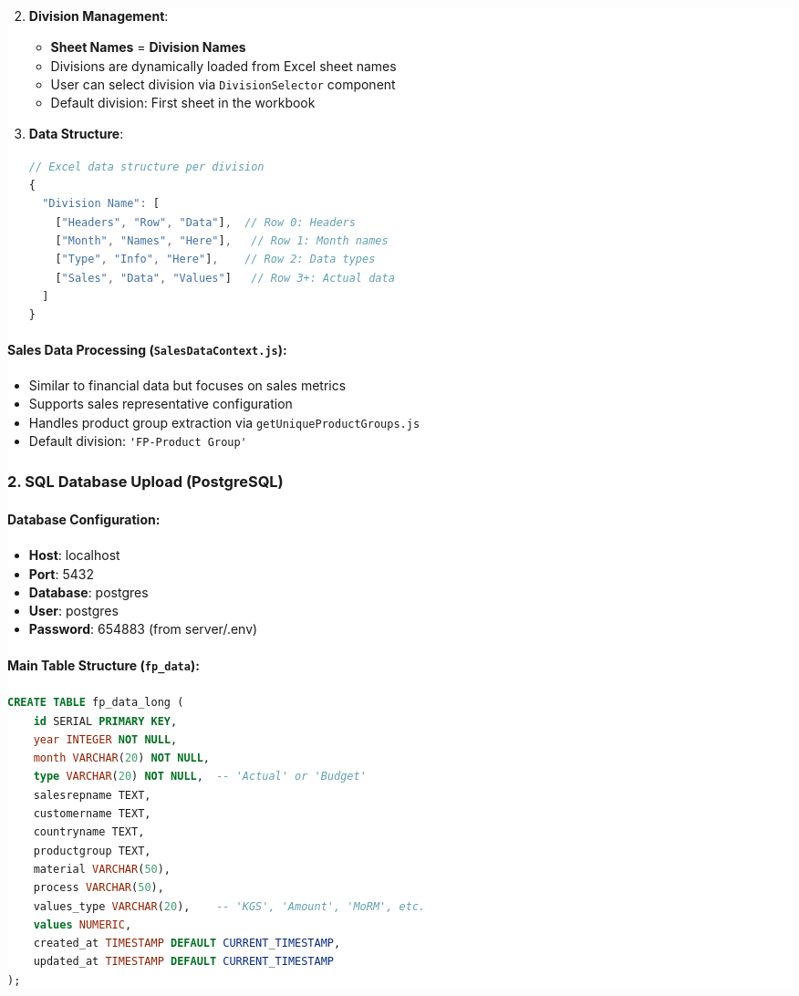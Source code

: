 2. **Division Management**:
   - **Sheet Names** = **Division Names**
   - Divisions are dynamically loaded from Excel sheet names
   - User can select division via `DivisionSelector` component
   - Default division: First sheet in the workbook

3. **Data Structure**:
   ```javascript
   // Excel data structure per division
   {
     "Division Name": [
       ["Headers", "Row", "Data"],  // Row 0: Headers
       ["Month", "Names", "Here"],   // Row 1: Month names
       ["Type", "Info", "Here"],    // Row 2: Data types
       ["Sales", "Data", "Values"]   // Row 3+: Actual data
     ]
   }
   ```

#### Sales Data Processing (`SalesDataContext.js`):
- Similar to financial data but focuses on sales metrics
- Supports sales representative configuration
- Handles product group extraction via `getUniqueProductGroups.js`
- Default division: `'FP-Product Group'`

### 2. SQL Database Upload (PostgreSQL)

#### Database Configuration:
- **Host**: localhost
- **Port**: 5432
- **Database**: postgres
- **User**: postgres
- **Password**: 654883 (from server/.env)

#### Main Table Structure (`fp_data`):
```sql
CREATE TABLE fp_data_long (
    id SERIAL PRIMARY KEY,
    year INTEGER NOT NULL,
    month VARCHAR(20) NOT NULL,
    type VARCHAR(20) NOT NULL,  -- 'Actual' or 'Budget'
    salesrepname TEXT,
    customername TEXT,
    countryname TEXT,
    productgroup TEXT,
    material VARCHAR(50),
    process VARCHAR(50),
    values_type VARCHAR(20),    -- 'KGS', 'Amount', 'MoRM', etc.
    values NUMERIC,
    created_at TIMESTAMP DEFAULT CURRENT_TIMESTAMP,
    updated_at TIMESTAMP DEFAULT CURRENT_TIMESTAMP
);
```
